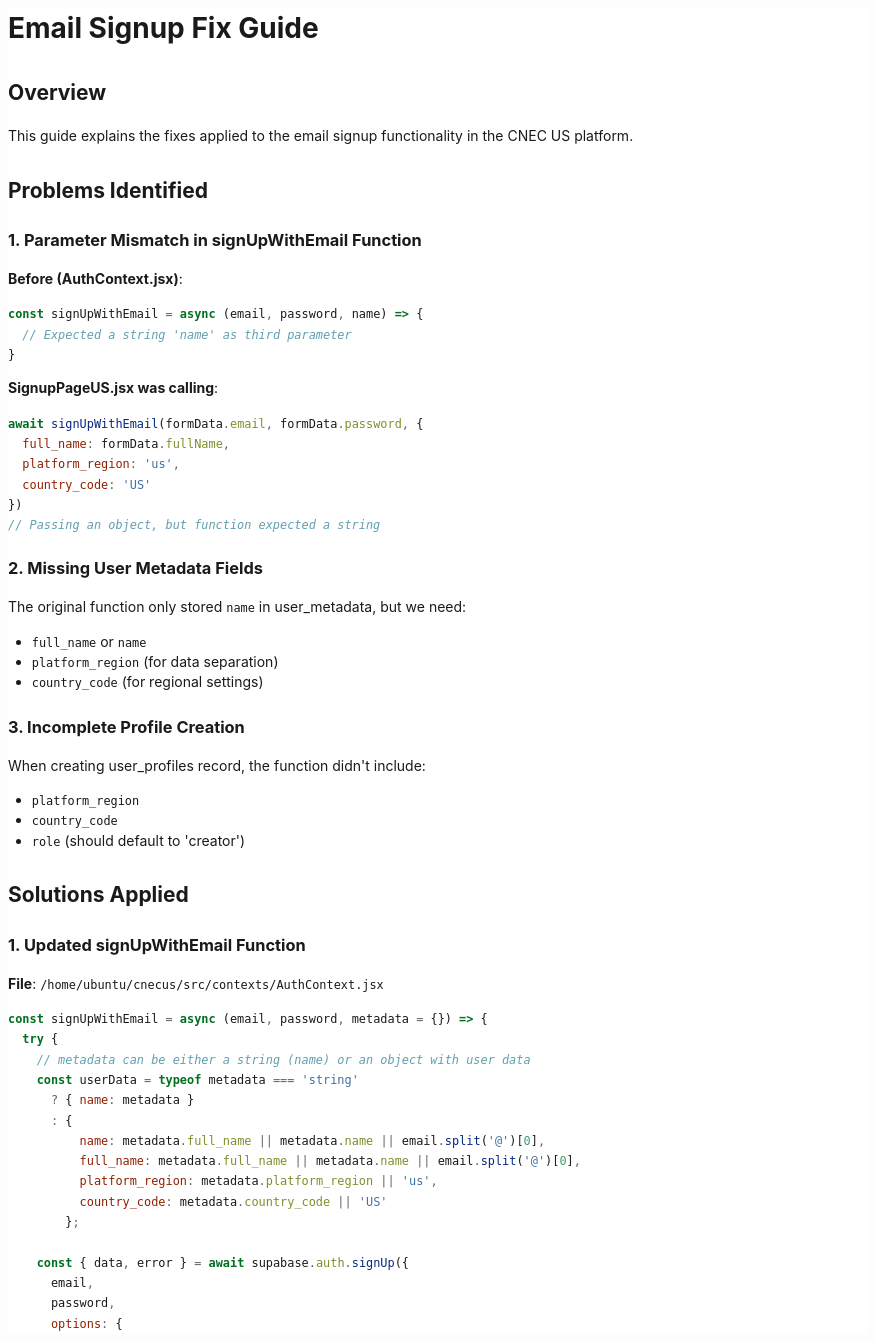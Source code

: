 # Email Signup Fix Guide

## Overview
This guide explains the fixes applied to the email signup functionality in the CNEC US platform.

## Problems Identified

### 1. Parameter Mismatch in signUpWithEmail Function

**Before (AuthContext.jsx)**:
```javascript
const signUpWithEmail = async (email, password, name) => {
  // Expected a string 'name' as third parameter
}
```

**SignupPageUS.jsx was calling**:
```javascript
await signUpWithEmail(formData.email, formData.password, {
  full_name: formData.fullName,
  platform_region: 'us',
  country_code: 'US'
})
// Passing an object, but function expected a string
```

### 2. Missing User Metadata Fields

The original function only stored `name` in user_metadata, but we need:
- `full_name` or `name`
- `platform_region` (for data separation)
- `country_code` (for regional settings)

### 3. Incomplete Profile Creation

When creating user_profiles record, the function didn't include:
- `platform_region`
- `country_code`
- `role` (should default to 'creator')

## Solutions Applied

### 1. Updated signUpWithEmail Function

**File**: `/home/ubuntu/cnecus/src/contexts/AuthContext.jsx`

```javascript
const signUpWithEmail = async (email, password, metadata = {}) => {
  try {
    // metadata can be either a string (name) or an object with user data
    const userData = typeof metadata === 'string' 
      ? { name: metadata }
      : {
          name: metadata.full_name || metadata.name || email.split('@')[0],
          full_name: metadata.full_name || metadata.name || email.split('@')[0],
          platform_region: metadata.platform_region || 'us',
          country_code: metadata.country_code || 'US'
        };
    
    const { data, error } = await supabase.auth.signUp({
      email,
      password,
      options: {
```